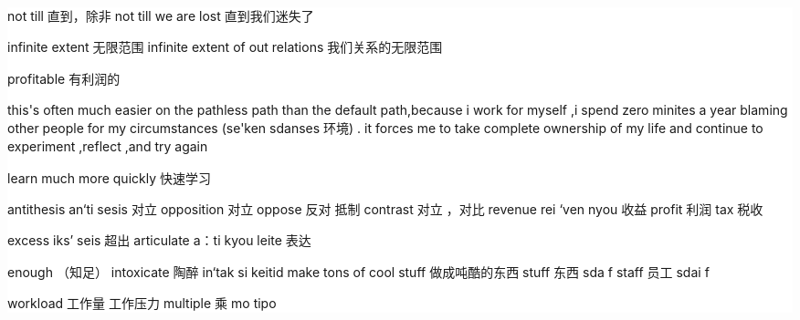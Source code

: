 not till 直到，除非
    not till we are lost 直到我们迷失了

infinite extent 无限范围
    infinite extent of out relations 我们关系的无限范围

profitable 有利润的 

this's often much easier on the pathless path than the default path,because i work for myself ,i spend zero minites a year blaming other people for my circumstances   (se'ken sdanses 环境)  . it forces me to take complete ownership of my life and continue to experiment ,reflect ,and try again

learn much more quickly 快速学习

antithesis  an‘ti sesis 对立
    opposition 对立
        oppose 反对 抵制
    contrast 对立 ，对比
revenue  rei ‘ven nyou  收益
    profit 利润
    tax 税收

excess  iks’ seis 超出
articulate  a：ti kyou leite 表达

enough （知足）
intoxicate  陶醉 in‘tak si keitid
make tons of cool stuff  做成吨酷的东西
stuff 东西 sda f  staff  员工 sdai f

workload 工作量 工作压力
multiple 乘  mo tipo

